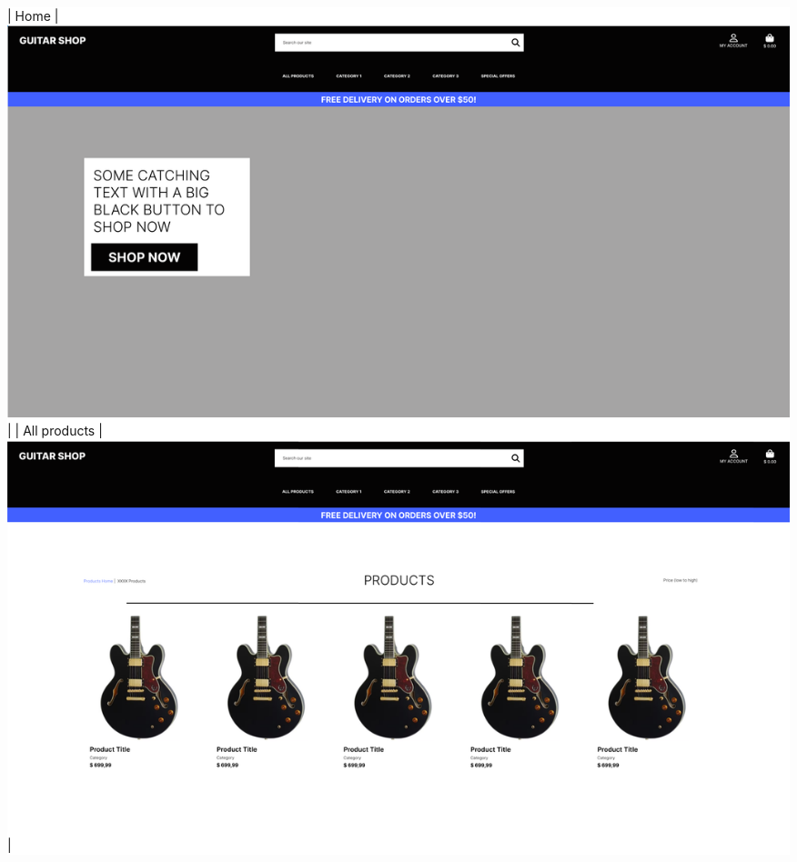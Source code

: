 | Home | ![screenshot](documentation/home-wireframe.png) |
| All products | ![screenshot](documentation/all-products-wireframe.png) |